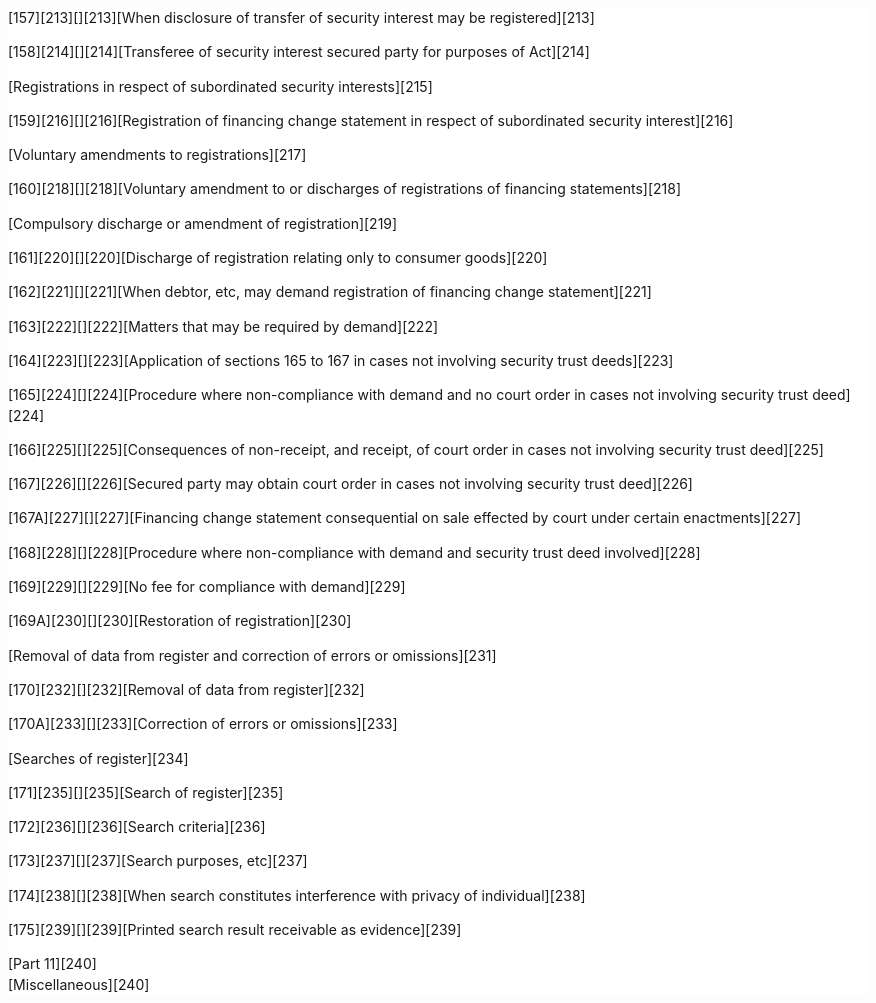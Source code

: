 [157][213][][213][When disclosure of transfer of security interest may be registered][213]

[158][214][][214][Transferee of security interest secured party for purposes of Act][214]

[Registrations in respect of subordinated security interests][215]

[159][216][][216][Registration of financing change statement in respect of subordinated security interest][216]

[Voluntary amendments to registrations][217]

[160][218][][218][Voluntary amendment to or discharges of registrations of financing statements][218]

[Compulsory discharge or amendment of registration][219]

[161][220][][220][Discharge of registration relating only to consumer goods][220]

[162][221][][221][When debtor, etc, may demand registration of financing change statement][221]

[163][222][][222][Matters that may be required by demand][222]

[164][223][][223][Application of sections 165 to 167 in cases not involving security trust deeds][223]

[165][224][][224][Procedure where non-compliance with demand and no court order in cases not involving security trust deed][224]

[166][225][][225][Consequences of non-receipt, and receipt, of court order in cases not involving security trust deed][225]

[167][226][][226][Secured party may obtain court order in cases not involving security trust deed][226]

[167A][227][][227][Financing change statement consequential on sale effected by court under certain enactments][227]

[168][228][][228][Procedure where non-compliance with demand and security trust deed involved][228]

[169][229][][229][No fee for compliance with demand][229]

[169A][230][][230][Restoration of registration][230]

[Removal of data from register and correction of errors or omissions][231]

[170][232][][232][Removal of data from register][232]

[170A][233][][233][Correction of errors or omissions][233]

[Searches of register][234]

[171][235][][235][Search of register][235]

[172][236][][236][Search criteria][236]

[173][237][][237][Search purposes, etc][237]

[174][238][][238][When search constitutes interference with privacy of individual][238]

[175][239][][239][Printed search result receivable as evidence][239]

[Part 11][240]  
[Miscellaneous][240]
